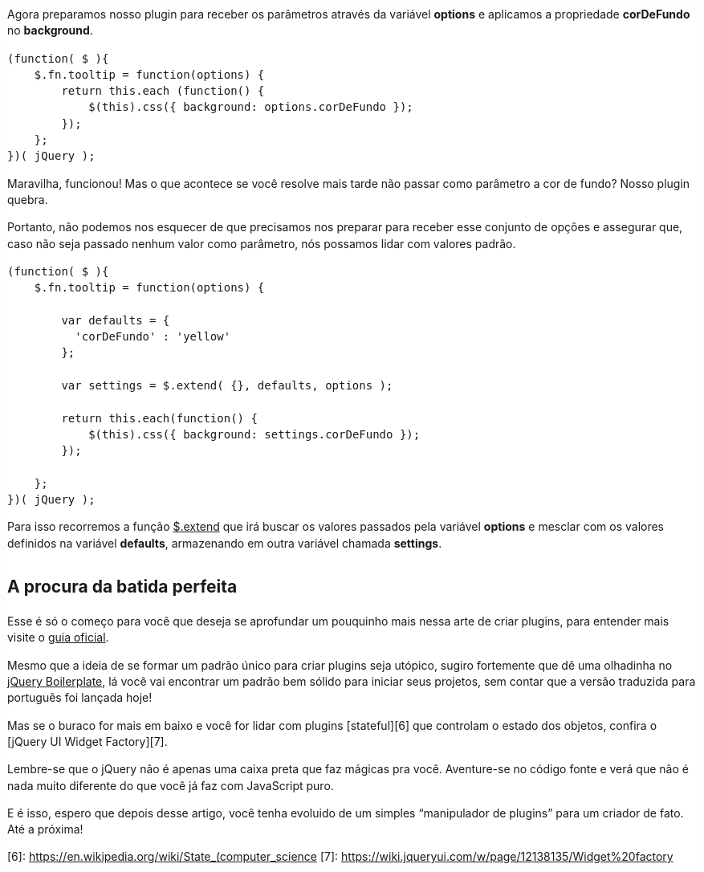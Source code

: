 Agora preparamos nosso plugin para receber os parâmetros através da variável **options** e aplicamos a propriedade **corDeFundo** no **background**.

<pre class="lang-javascript">(function( $ ){
    $.fn.tooltip = function(options) {
        return this.each (function() {
            $(this).css({ background: options.corDeFundo });
        });
    }; 
})( jQuery );</pre>

Maravilha, funcionou! Mas o que acontece se você resolve mais tarde não passar como parâmetro a cor de fundo? Nosso plugin quebra.

Portanto, não podemos nos esquecer de que precisamos nos preparar para receber esse conjunto de opções e assegurar que, caso não seja passado nenhum valor como parâmetro, nós possamos lidar com valores padrão.

<pre class="lang-javascript">(function( $ ){
    $.fn.tooltip = function(options) {

        var defaults = {
          'corDeFundo' : 'yellow'
        };

        var settings = $.extend( {}, defaults, options );

        return this.each(function() {
            $(this).css({ background: settings.corDeFundo });
        });

    }; 
})( jQuery );</pre>

Para isso recorremos a função [$.extend][3] que irá buscar os valores passados pela variável **options** e mesclar com os valores definidos na variável **defaults**, armazenando em outra variável chamada **settings**.

## A procura da batida perfeita

Esse é só o começo para você que deseja se aprofundar um pouquinho mais nessa arte de criar plugins, para entender mais visite o [guia oficial][4].

Mesmo que a ideia de se formar um padrão único para criar plugins seja utópico, sugiro fortemente que dê uma olhadinha no [jQuery Boilerplate][5], lá você vai encontrar um padrão bem sólido para iniciar seus projetos, sem contar que a versão traduzida para português foi lançada hoje!

Mas se o buraco for mais em baixo e você for lidar com plugins [stateful][6] que controlam o estado dos objetos, confira o [jQuery UI Widget Factory][7].

Lembre-se que o jQuery não é apenas uma caixa preta que faz mágicas pra você. Aventure-se no código fonte e verá que não é nada muito diferente do que você já faz com JavaScript puro.

E é isso, espero que depois desse artigo, você tenha evoluido de um simples “manipulador de plugins” para um criador de fato. Até a próxima!

 [1]: https://code.jquery.com/jquery-1.7.1.js
 [2]: https://code.jquery.com/jquery-latest.js
 [3]: https://api.jquery.com/jQuery.extend/
 [4]: https://docs.jquery.com/Plugins/Authoring
 [5]: https://jqueryboilerplate.com/
 [6]: https://en.wikipedia.org/wiki/State_(computer_science
 [7]: https://wiki.jqueryui.com/w/page/12138135/Widget%20factory